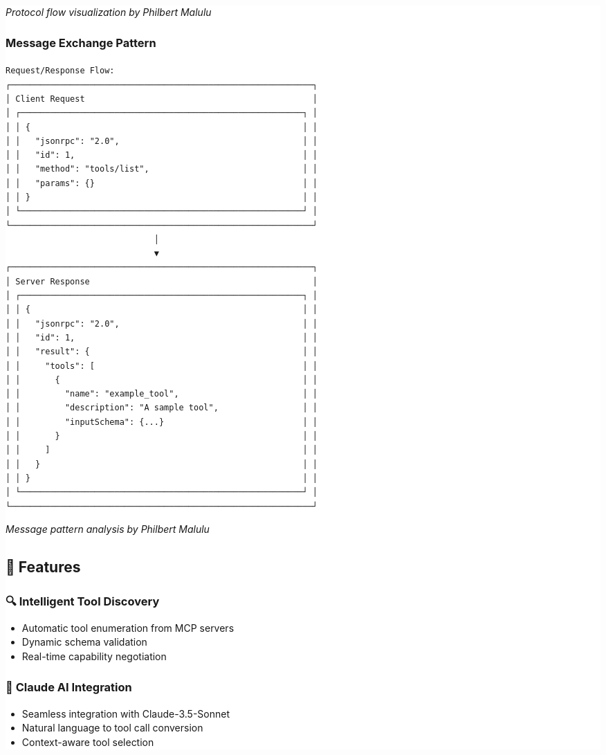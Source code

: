 *Protocol flow visualization by Philbert Malulu*

### Message Exchange Pattern

```
Request/Response Flow:
┌─────────────────────────────────────────────────────────────┐
│ Client Request                                              │
│ ┌─────────────────────────────────────────────────────────┐ │
│ │ {                                                       │ │
│ │   "jsonrpc": "2.0",                                     │ │
│ │   "id": 1,                                              │ │
│ │   "method": "tools/list",                               │ │
│ │   "params": {}                                          │ │
│ │ }                                                       │ │
│ └─────────────────────────────────────────────────────────┘ │
└─────────────────────────────────────────────────────────────┘
                              │
                              ▼
┌─────────────────────────────────────────────────────────────┐
│ Server Response                                             │
│ ┌─────────────────────────────────────────────────────────┐ │
│ │ {                                                       │ │
│ │   "jsonrpc": "2.0",                                     │ │
│ │   "id": 1,                                              │ │
│ │   "result": {                                           │ │
│ │     "tools": [                                          │ │
│ │       {                                                 │ │
│ │         "name": "example_tool",                         │ │
│ │         "description": "A sample tool",                 │ │
│ │         "inputSchema": {...}                            │ │
│ │       }                                                 │ │
│ │     ]                                                   │ │
│ │   }                                                     │ │
│ │ }                                                       │ │
│ └─────────────────────────────────────────────────────────┘ │
└─────────────────────────────────────────────────────────────┘
```

*Message pattern analysis by Philbert Malulu*

## 🎯 Features

### 🔍 **Intelligent Tool Discovery**
- Automatic tool enumeration from MCP servers
- Dynamic schema validation
- Real-time capability negotiation

### 🤖 **Claude AI Integration**
- Seamless integration with Claude-3.5-Sonnet
- Natural language to tool call conversion
- Context-aware tool selection
